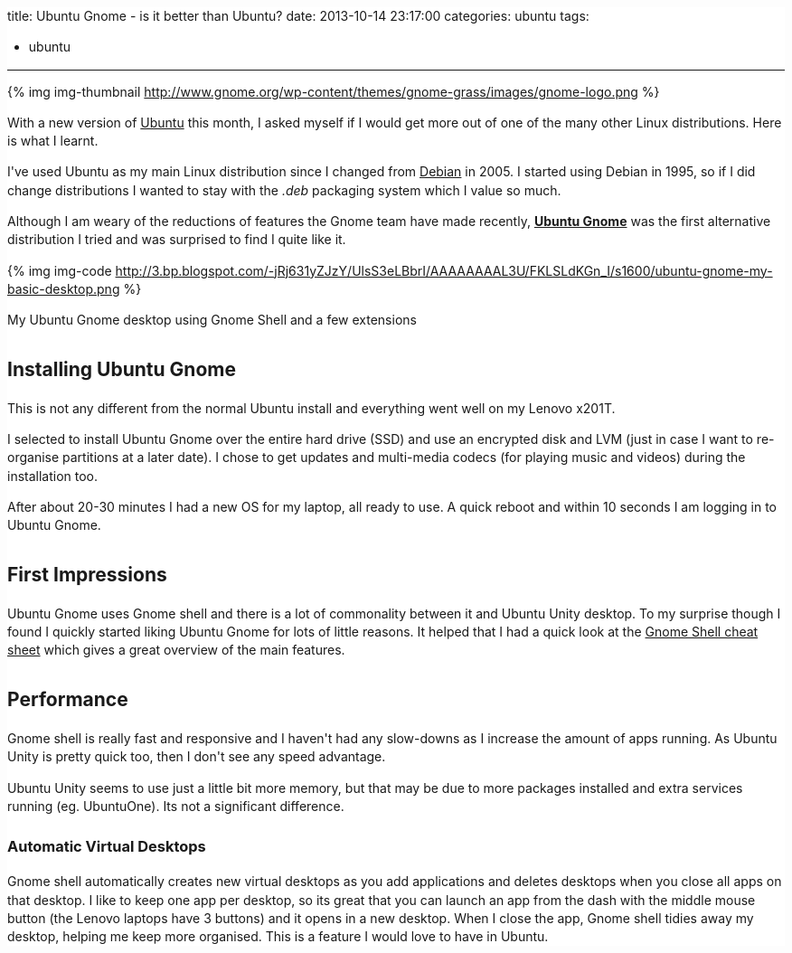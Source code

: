 title: Ubuntu Gnome - is it better than Ubuntu?
date: 2013-10-14 23:17:00
categories: ubuntu 
tags: 
- ubuntu
---

{% img img-thumbnail http://www.gnome.org/wp-content/themes/gnome-grass/images/gnome-logo.png %}

With a new version of [Ubuntu](http://www.ubuntu.com/) this month, I asked myself if I would get more out of one of the many other Linux distributions.  Here is what I learnt.



I've used Ubuntu as my main Linux distribution since I changed from [Debian](http://www.debian.org/) in 2005.  I started using Debian in 1995, so if I did change distributions I wanted to stay with the _.deb_ packaging system which I value so much.  

Although I am weary of the reductions of features the Gnome team have made recently, [**Ubuntu Gnome**](http://ubuntugnome.org/) was the first alternative distribution I tried and was surprised to find I quite like it.

{% img img-code http://3.bp.blogspot.com/-jRj631yZJzY/UlsS3eLBbrI/AAAAAAAAL3U/FKLSLdKGn_I/s1600/ubuntu-gnome-my-basic-desktop.png %}

My Ubuntu Gnome desktop using Gnome Shell and a few extensions

## Installing Ubuntu Gnome
This is not any different from the normal Ubuntu install and everything went well on my Lenovo x201T.

I selected to install Ubuntu Gnome over the entire hard drive (SSD) and use an encrypted disk and LVM (just in case I want to re-organise partitions at a later date).  I chose to get updates and multi-media codecs (for playing music and videos) during the installation too.

After about 20-30 minutes I had a new OS for my laptop, all ready to use.  A quick reboot and within 10 seconds I am logging in to Ubuntu Gnome.

## First Impressions
Ubuntu Gnome uses Gnome shell and there is a lot of commonality between it and Ubuntu Unity desktop.  To my surprise though I found I quickly started liking Ubuntu Gnome for lots of little reasons.  It helped that I had a quick look at the [Gnome Shell cheat sheet](https://wiki.gnome.org/GnomeShell/CheatSheet) which gives a great overview of the main features.

## Performance
Gnome shell is really fast and responsive and I haven't had any slow-downs as I increase the amount of apps running. As Ubuntu Unity is pretty quick too, then I don't see any speed advantage.

Ubuntu Unity seems to use just a little bit more memory, but that may be due to more packages installed and extra services running (eg. UbuntuOne). Its not a significant difference.

### Automatic Virtual Desktops
Gnome shell automatically creates new virtual desktops as you add applications and deletes desktops when you close all apps on that desktop.  I like to keep one app per desktop, so its great that you can launch an app from the dash with the middle mouse button (the Lenovo laptops have 3 buttons) and it opens in a new desktop. When I close the app, Gnome shell tidies away my desktop, helping me keep more organised.  This is a feature I would love to have in Ubuntu.
